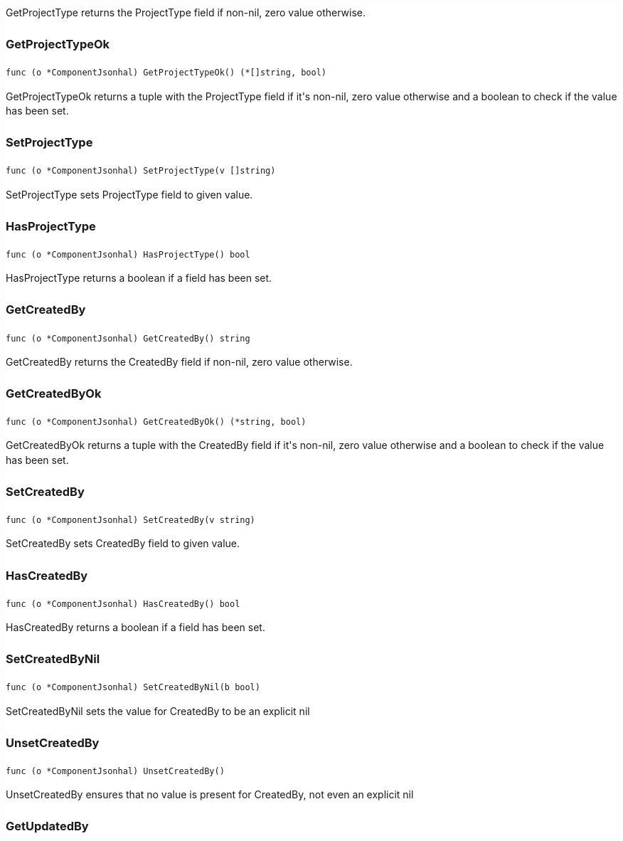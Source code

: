 GetProjectType returns the ProjectType field if non-nil, zero value otherwise.

### GetProjectTypeOk

`func (o *ComponentJsonhal) GetProjectTypeOk() (*[]string, bool)`

GetProjectTypeOk returns a tuple with the ProjectType field if it's non-nil, zero value otherwise
and a boolean to check if the value has been set.

### SetProjectType

`func (o *ComponentJsonhal) SetProjectType(v []string)`

SetProjectType sets ProjectType field to given value.

### HasProjectType

`func (o *ComponentJsonhal) HasProjectType() bool`

HasProjectType returns a boolean if a field has been set.

### GetCreatedBy

`func (o *ComponentJsonhal) GetCreatedBy() string`

GetCreatedBy returns the CreatedBy field if non-nil, zero value otherwise.

### GetCreatedByOk

`func (o *ComponentJsonhal) GetCreatedByOk() (*string, bool)`

GetCreatedByOk returns a tuple with the CreatedBy field if it's non-nil, zero value otherwise
and a boolean to check if the value has been set.

### SetCreatedBy

`func (o *ComponentJsonhal) SetCreatedBy(v string)`

SetCreatedBy sets CreatedBy field to given value.

### HasCreatedBy

`func (o *ComponentJsonhal) HasCreatedBy() bool`

HasCreatedBy returns a boolean if a field has been set.

### SetCreatedByNil

`func (o *ComponentJsonhal) SetCreatedByNil(b bool)`

 SetCreatedByNil sets the value for CreatedBy to be an explicit nil

### UnsetCreatedBy
`func (o *ComponentJsonhal) UnsetCreatedBy()`

UnsetCreatedBy ensures that no value is present for CreatedBy, not even an explicit nil
### GetUpdatedBy
